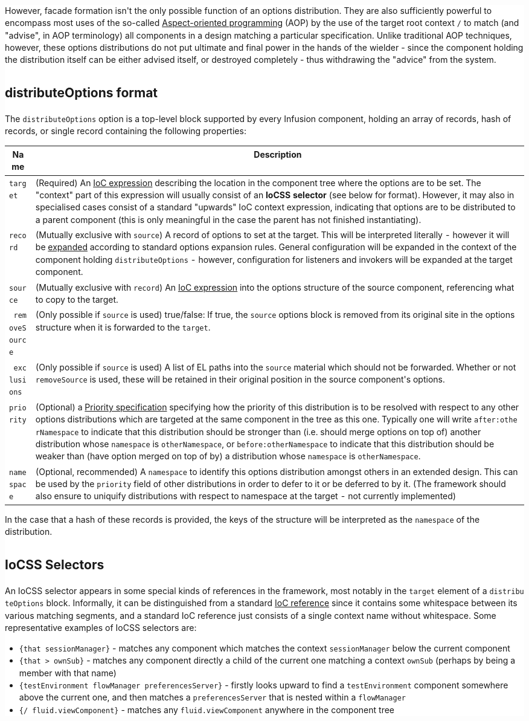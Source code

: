 However, facade formation isn't the only possible function of an options distribution. They are also sufficiently
powerful to encompass most uses of the so-called [Aspect-oriented
programming](https://en.wikipedia.org/wiki/Aspect-oriented_programming) (AOP) by the use of the target root context `/`
to match (and "advise", in AOP terminology) all components in a design matching a particular specification. Unlike
traditional AOP techniques, however, these options distributions do not put ultimate and final power in the hands of the
wielder - since the component holding the distribution itself can be either advised itself, or destroyed completely -
thus withdrawing the "advice" from the system.

## distributeOptions format

The `distributeOptions` option is a top-level block supported by every Infusion component, holding an array of records,
hash of records, or single record containing the following properties:

| Name | Description |
|------|-------------|
|`target`|(Required) An [IoC expression](IoCReferences.md) describing the location in the component tree where the options are to be set. The "context" part of this expression will usually consist of an **IoCSS selector** (see below for format). However, it may also in specialised cases consist of a standard "upwards" IoC context expression, indicating that options are to be distributed to a parent component (this is only meaningful in the case the parent has not finished instantiating).|
|`record`|(Mutually exclusive with `source`) A record of options to set at the target. This will be interpreted literally - however it will be [expanded](ExpansionOfComponentOptions.md) according to standard options expansion rules. General configuration will be expanded in the context of the component holding `distributeOptions` - however, configuration for listeners and invokers will be expanded at the target component.|
|`source`|(Mutually exclusive with `record`) An [IoC expression](IoCReferences.md) into the options structure of the source component, referencing what to copy to the target.|
|&nbsp;&nbsp;`removeSource`|(Only possible if `source` is used) true/false: If true, the `source` options block is removed from its original site in the options structure when it is forwarded to the `target`.|
|&nbsp;&nbsp;`exclusions`|(Only possible if `source` is used) A list of EL paths into the `source` material which should not be forwarded. Whether or not `removeSource` is used, these will be retained in their original position in the source component's options.|
|`priority`|(Optional) a [Priority specification](Priorities.md) specifying how the priority of this distribution is to be resolved with respect to any other options distributions which are targeted at the same component in the tree as this one. Typically one will write `after:otherNamespace` to indicate that this distribution should be stronger than (i.e. should merge options on top of) another distribution whose `namespace` is `otherNamespace`, or `before:otherNamespace` to indicate that this distribution should be weaker than (have option merged on top of by) a distribution whose `namespace` is `otherNamespace`.|
|`namespace`|(Optional, recommended) A `namespace` to identify this options distribution amongst others in an extended design. This can be used by the `priority` field of other distributions in order to defer to it or be deferred to by it. (The framework should also ensure to uniquify distributions with respect to namespace at the target - not currently implemented)|

In the case that a hash of these records is provided, the keys of the structure will be interpreted as the `namespace`
of the distribution.

## IoCSS Selectors

An IoCSS selector appears in some special kinds of references in the framework, most notably in the `target` element of
a `distributeOptions` block. Informally, it can be distinguished from a standard [IoC reference](IoCReferences.md) since
it contains some whitespace between its various matching segments, and a standard IoC reference just consists of a
single context name without whitespace. Some representative examples of IoCSS selectors are:

* `{that sessionManager}` - matches any component which matches the context `sessionManager` below the current component
* `{that > ownSub}` - matches any component directly a child of the current one matching a context `ownSub` (perhaps by
  being a member with that name)
* `{testEnvironment flowManager preferencesServer}` - firstly looks upward to find a `testEnvironment` component
  somewhere above the current one, and then matches a `preferencesServer` that is nested within a `flowManager`
* `{/ fluid.viewComponent}` - matches any `fluid.viewComponent` anywhere in the component tree
